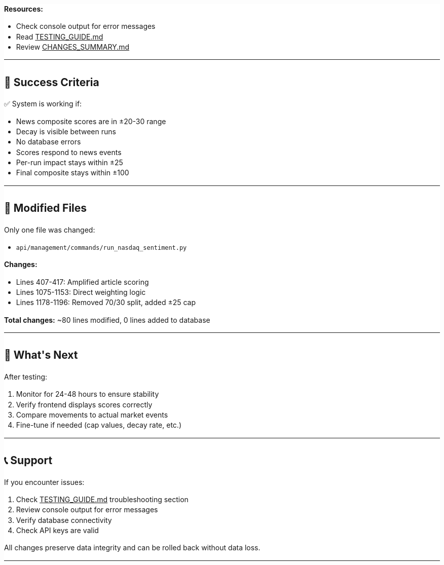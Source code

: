 **Resources:**
- Check console output for error messages
- Read [TESTING_GUIDE.md](TESTING_GUIDE.md)
- Review [CHANGES_SUMMARY.md](CHANGES_SUMMARY.md)

---

## 🎯 Success Criteria

✅ System is working if:
- News composite scores are in ±20-30 range
- Decay is visible between runs
- No database errors
- Scores respond to news events
- Per-run impact stays within ±25
- Final composite stays within ±100

---

## 📝 Modified Files

Only one file was changed:
- `api/management/commands/run_nasdaq_sentiment.py`

**Changes:**
- Lines 407-417: Amplified article scoring
- Lines 1075-1153: Direct weighting logic
- Lines 1178-1196: Removed 70/30 split, added ±25 cap

**Total changes:** ~80 lines modified, 0 lines added to database

---

## 🚀 What's Next

After testing:
1. Monitor for 24-48 hours to ensure stability
2. Verify frontend displays scores correctly
3. Compare movements to actual market events
4. Fine-tune if needed (cap values, decay rate, etc.)

---

## 📞 Support

If you encounter issues:
1. Check [TESTING_GUIDE.md](TESTING_GUIDE.md) troubleshooting section
2. Review console output for error messages
3. Verify database connectivity
4. Check API keys are valid

All changes preserve data integrity and can be rolled back without data loss.

---